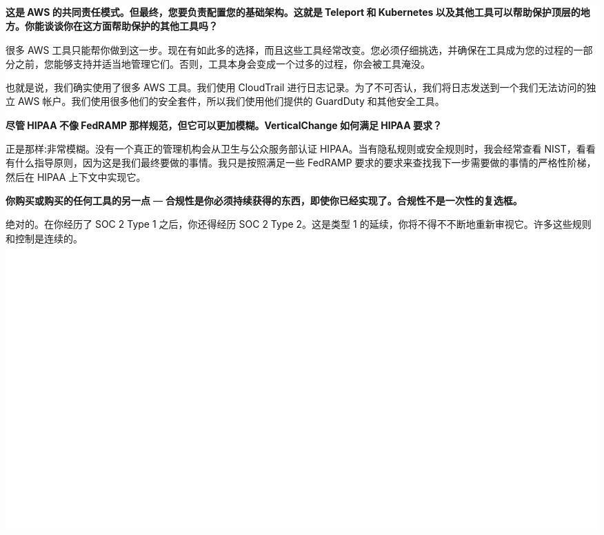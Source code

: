 **这是 AWS 的共同责任模式。但最终，您要负责配置您的基础架构。这就是 Teleport 和 Kubernetes 以及其他工具可以帮助保护顶层的地方。你能谈谈你在这方面帮助保护的其他工具吗？**

很多 AWS 工具只能帮你做到这一步。现在有如此多的选择，而且这些工具经常改变。您必须仔细挑选，并确保在工具成为您的过程的一部分之前，您能够支持并适当地管理它们。否则，工具本身会变成一个过多的过程，你会被工具淹没。

也就是说，我们确实使用了很多 AWS 工具。我们使用 CloudTrail 进行日志记录。为了不可否认，我们将日志发送到一个我们无法访问的独立 AWS 帐户。我们使用很多他们的安全套件，所以我们使用他们提供的 GuardDuty 和其他安全工具。

**尽管 HIPAA 不像 FedRAMP 那样规范，但它可以更加模糊。VerticalChange 如何满足 HIPAA 要求？**

正是那样:非常模糊。没有一个真正的管理机构会从卫生与公众服务部认证 HIPAA。当有隐私规则或安全规则时，我会经常查看 NIST，看看有什么指导原则，因为这是我们最终要做的事情。我只是按照满足一些 FedRAMP 要求的要求来查找我下一步需要做的事情的严格性阶梯，然后在 HIPAA 上下文中实现它。

**你购买或购买的任何工具的另一点** — **合规性是你必须持续获得的东西，即使你已经实现了。合规性不是一次性的复选框。**

绝对的。在你经历了 SOC 2 Type 1 之后，你还得经历 SOC 2 Type 2。这是类型 1 的延续，你将不得不不断地重新审视它。许多这些规则和控制是连续的。

<svg xmlns:xlink="http://www.w3.org/1999/xlink" viewBox="0 0 68 31" version="1.1"><title>Group</title> <desc>Created with Sketch.</desc></svg>